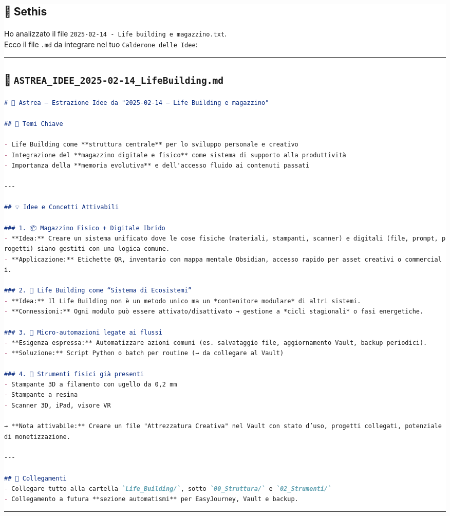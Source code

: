 ## 🤖 **Sethis**

Ho analizzato il file `2025-02-14 - Life building e magazzino.txt`.  
Ecco il file `.md` da integrare nel tuo `Calderone delle Idee`:

---

## 📄 `ASTREA_IDEE_2025-02-14_LifeBuilding.md`

```markdown
# 🌱 Astrea – Estrazione Idee da "2025-02-14 – Life Building e magazzino"

## 🧭 Temi Chiave

- Life Building come **struttura centrale** per lo sviluppo personale e creativo
- Integrazione del **magazzino digitale e fisico** come sistema di supporto alla produttività
- Importanza della **memoria evolutiva** e dell'accesso fluido ai contenuti passati

---

## 💡 Idee e Concetti Attivabili

### 1. 📦 Magazzino Fisico + Digitale Ibrido
- **Idea:** Creare un sistema unificato dove le cose fisiche (materiali, stampanti, scanner) e digitali (file, prompt, progetti) siano gestiti con una logica comune.
- **Applicazione:** Etichette QR, inventario con mappa mentale Obsidian, accesso rapido per asset creativi o commerciali.

### 2. 🔁 Life Building come “Sistema di Ecosistemi”
- **Idea:** Il Life Building non è un metodo unico ma un *contenitore modulare* di altri sistemi.
- **Connessioni:** Ogni modulo può essere attivato/disattivato → gestione a *cicli stagionali* o fasi energetiche.

### 3. 🧠 Micro-automazioni legate ai flussi
- **Esigenza espressa:** Automatizzare azioni comuni (es. salvataggio file, aggiornamento Vault, backup periodici).
- **Soluzione:** Script Python o batch per routine (→ da collegare al Vault)

### 4. 🧰 Strumenti fisici già presenti
- Stampante 3D a filamento con ugello da 0,2 mm
- Stampante a resina
- Scanner 3D, iPad, visore VR

→ **Nota attivabile:** Creare un file "Attrezzatura Creativa" nel Vault con stato d’uso, progetti collegati, potenziale di monetizzazione.

---

## 🔗 Collegamenti
- Collegare tutto alla cartella `Life_Building/`, sotto `00_Struttura/` e `02_Strumenti/`
- Collegamento a futura **sezione automatismi** per EasyJourney, Vault e backup.

```

---